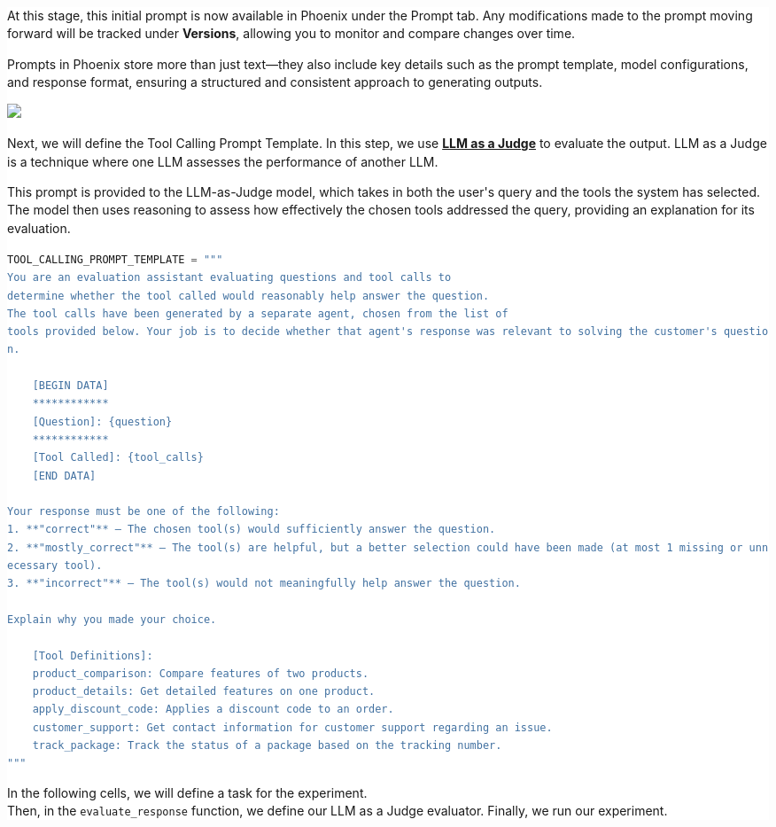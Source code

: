 At this stage, this initial prompt is now available in Phoenix under the Prompt tab. Any modifications made to the prompt moving forward will be tracked under **Versions**, allowing you to monitor and compare changes over time.

Prompts in Phoenix store more than just text—they also include key details such as the prompt template, model configurations, and response format, ensuring a structured and consistent approach to generating outputs.

![](https://storage.googleapis.com/arize-phoenix-assets/assets/images/react_prompt1.png)

Next, we will define the Tool Calling Prompt Template. In this step, we use [**LLM as a Judge**](https://arize.com/docs/phoenix/evaluation/concepts-evals/llm-as-a-judge) to evaluate the output. LLM as a Judge is a technique where one LLM assesses the performance of another LLM.

This prompt is provided to the LLM-as-Judge model, which takes in both the user's query and the tools the system has selected. The model then uses reasoning to assess how effectively the chosen tools addressed the query, providing an explanation for its evaluation.

```python
TOOL_CALLING_PROMPT_TEMPLATE = """
You are an evaluation assistant evaluating questions and tool calls to
determine whether the tool called would reasonably help answer the question.
The tool calls have been generated by a separate agent, chosen from the list of
tools provided below. Your job is to decide whether that agent's response was relevant to solving the customer's question.

    [BEGIN DATA]
    ************
    [Question]: {question}
    ************
    [Tool Called]: {tool_calls}
    [END DATA]

Your response must be one of the following:
1. **"correct"** – The chosen tool(s) would sufficiently answer the question.
2. **"mostly_correct"** – The tool(s) are helpful, but a better selection could have been made (at most 1 missing or unnecessary tool).
3. **"incorrect"** – The tool(s) would not meaningfully help answer the question.

Explain why you made your choice.

    [Tool Definitions]:
    product_comparison: Compare features of two products.
    product_details: Get detailed features on one product.
    apply_discount_code: Applies a discount code to an order.
    customer_support: Get contact information for customer support regarding an issue.
    track_package: Track the status of a package based on the tracking number.
"""
```

In the following cells, we will define a task for the experiment.\
Then, in the `evaluate_response` function, we define our LLM as a Judge evaluator. Finally, we run our experiment.
